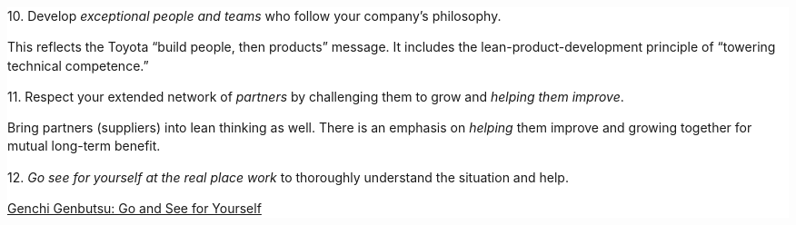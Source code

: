 </td>
</tr>






<tr>
<td>
<p>
10. Develop <em>exceptional people and teams</em> who follow your company’s philosophy</em>.
</p>
</td>
<td>
<p>
This reflects the Toyota “build people, then products” message. It includes the lean-product-development principle of “towering technical competence.”
</p>
</td>
</tr>





<tr>
<td>
<p>11. Respect your extended network of <em>partners</em> by challenging them to grow and <em>helping them improve</em>.
</p>
</td>
<td>
<p>
Bring partners (suppliers) into lean thinking as well. There is an  emphasis on <em>helping</em> them improve and growing together for mutual long-term benefit.
</p>
</td>
</tr>





<tr>
<td>
<p>
12. <em>Go see for yourself at the real place work</em> to thoroughly understand the situation and help.
</p>
</td>
<td>
<p>
<a href="./continuous-improvement-towards-perfection.html#GoSee">Genchi Genbutsu: Go and See for Yourself</a>
</p>
</td>
</tr>

